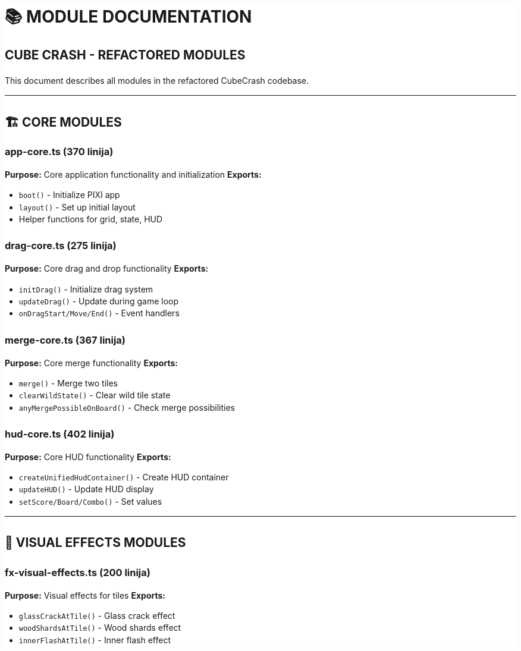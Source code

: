 # 📚 MODULE DOCUMENTATION

## **CUBE CRASH - REFACTORED MODULES**

This document describes all modules in the refactored CubeCrash codebase.

---

## **🏗️ CORE MODULES**

### **app-core.ts** (370 linija)
**Purpose:** Core application functionality and initialization
**Exports:**
- `boot()` - Initialize PIXI app
- `layout()` - Set up initial layout
- Helper functions for grid, state, HUD

### **drag-core.ts** (275 linija)
**Purpose:** Core drag and drop functionality
**Exports:**
- `initDrag()` - Initialize drag system
- `updateDrag()` - Update during game loop
- `onDragStart/Move/End()` - Event handlers

### **merge-core.ts** (367 linija)
**Purpose:** Core merge functionality
**Exports:**
- `merge()` - Merge two tiles
- `clearWildState()` - Clear wild tile state
- `anyMergePossibleOnBoard()` - Check merge possibilities

### **hud-core.ts** (402 linija)
**Purpose:** Core HUD functionality
**Exports:**
- `createUnifiedHudContainer()` - Create HUD container
- `updateHUD()` - Update HUD display
- `setScore/Board/Combo()` - Set values

---

## **🎨 VISUAL EFFECTS MODULES**

### **fx-visual-effects.ts** (200 linija)
**Purpose:** Visual effects for tiles
**Exports:**
- `glassCrackAtTile()` - Glass crack effect
- `woodShardsAtTile()` - Wood shards effect
- `innerFlashAtTile()` - Inner flash effect
